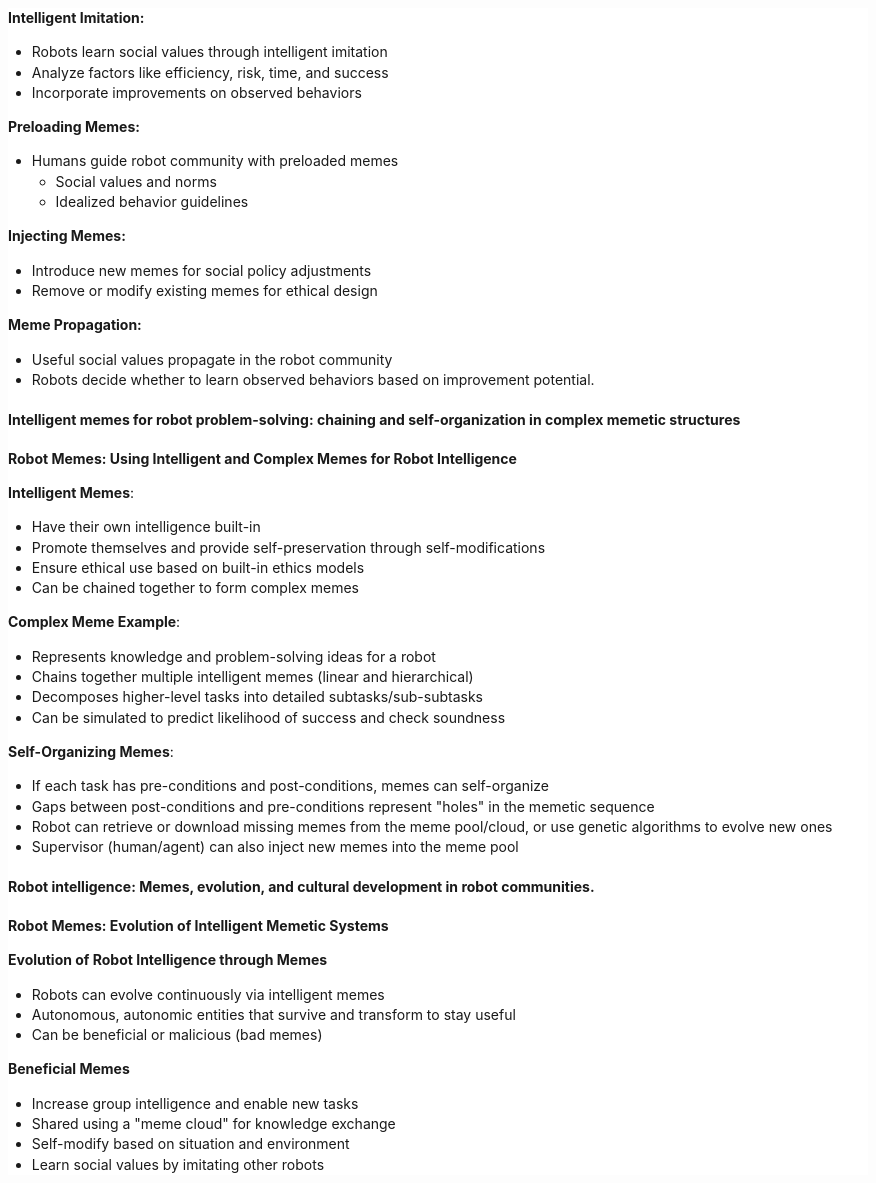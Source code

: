 **Intelligent Imitation:**
- Robots learn social values through intelligent imitation
- Analyze factors like efficiency, risk, time, and success
- Incorporate improvements on observed behaviors

**Preloading Memes:**
- Humans guide robot community with preloaded memes
  - Social values and norms
  - Idealized behavior guidelines

**Injecting Memes:**
- Introduce new memes for social policy adjustments
- Remove or modify existing memes for ethical design

**Meme Propagation:**
- Useful social values propagate in the robot community
- Robots decide whether to learn observed behaviors based on improvement potential.


#### Intelligent memes for robot problem-solving: chaining and self-organization in complex memetic structures

**Robot Memes: Using Intelligent and Complex Memes for Robot Intelligence**

**Intelligent Memes**:
- Have their own intelligence built-in
- Promote themselves and provide self-preservation through self-modifications
- Ensure ethical use based on built-in ethics models
- Can be chained together to form complex memes

**Complex Meme Example**:
- Represents knowledge and problem-solving ideas for a robot
- Chains together multiple intelligent memes (linear and hierarchical)
- Decomposes higher-level tasks into detailed subtasks/sub-subtasks
- Can be simulated to predict likelihood of success and check soundness

**Self-Organizing Memes**:
- If each task has pre-conditions and post-conditions, memes can self-organize
- Gaps between post-conditions and pre-conditions represent "holes" in the memetic sequence
- Robot can retrieve or download missing memes from the meme pool/cloud, or use genetic algorithms to evolve new ones
- Supervisor (human/agent) can also inject new memes into the meme pool


#### Robot intelligence: Memes, evolution, and cultural development in robot communities.

**Robot Memes: Evolution of Intelligent Memetic Systems**

**Evolution of Robot Intelligence through Memes**
- Robots can evolve continuously via intelligent memes
- Autonomous, autonomic entities that survive and transform to stay useful
- Can be beneficial or malicious (bad memes)

**Beneficial Memes**
- Increase group intelligence and enable new tasks
- Shared using a "meme cloud" for knowledge exchange
- Self-modify based on situation and environment
- Learn social values by imitating other robots
